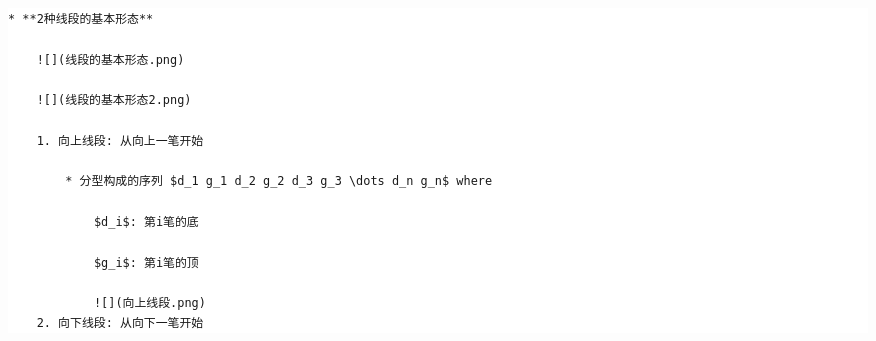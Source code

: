 	* **2种线段的基本形态**

		![](线段的基本形态.png)

		![](线段的基本形态2.png)

		1. 向上线段: 从向上一笔开始

			* 分型构成的序列 $d_1 g_1 d_2 g_2 d_3 g_3 \dots d_n g_n$ where

				$d_i$: 第i笔的底

				$g_i$: 第i笔的顶

				![](向上线段.png)
		2. 向下线段: 从向下一笔开始
